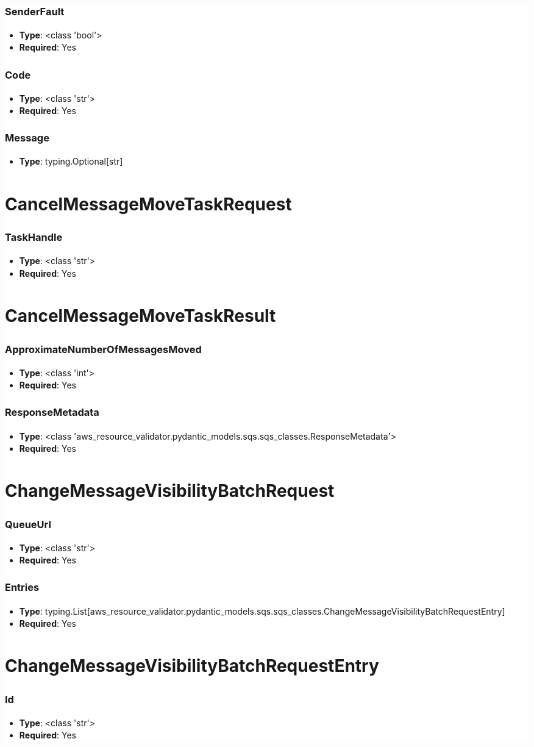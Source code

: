 ### SenderFault
- **Type**: <class 'bool'>
- **Required**: Yes

### Code
- **Type**: <class 'str'>
- **Required**: Yes

### Message
- **Type**: typing.Optional[str]


# CancelMessageMoveTaskRequest

### TaskHandle
- **Type**: <class 'str'>
- **Required**: Yes


# CancelMessageMoveTaskResult

### ApproximateNumberOfMessagesMoved
- **Type**: <class 'int'>
- **Required**: Yes

### ResponseMetadata
- **Type**: <class 'aws_resource_validator.pydantic_models.sqs.sqs_classes.ResponseMetadata'>
- **Required**: Yes


# ChangeMessageVisibilityBatchRequest

### QueueUrl
- **Type**: <class 'str'>
- **Required**: Yes

### Entries
- **Type**: typing.List[aws_resource_validator.pydantic_models.sqs.sqs_classes.ChangeMessageVisibilityBatchRequestEntry]
- **Required**: Yes


# ChangeMessageVisibilityBatchRequestEntry

### Id
- **Type**: <class 'str'>
- **Required**: Yes
